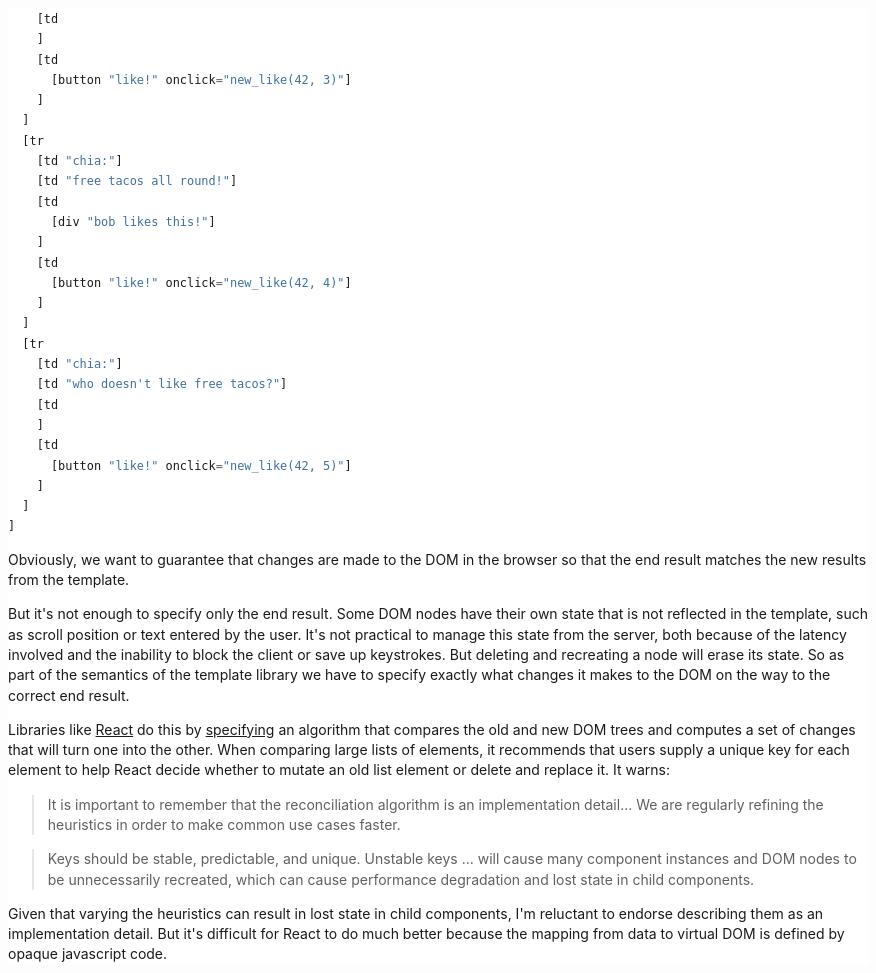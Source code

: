 ``` julia
    [td 
    ]
    [td 
      [button "like!" onclick="new_like(42, 3)"]
    ]
  ]
  [tr
    [td "chia:"]
    [td "free tacos all round!"]
    [td 
      [div "bob likes this!"]
    ]
    [td 
      [button "like!" onclick="new_like(42, 4)"]
    ]
  ]
  [tr
    [td "chia:"]
    [td "who doesn't like free tacos?"]
    [td 
    ]
    [td 
      [button "like!" onclick="new_like(42, 5)"]
    ]
  ]
]
```

Obviously, we want to guarantee that changes are made to the DOM in the browser so that the end result matches the new results from the template. 

But it's not enough to specify only the end result. Some DOM nodes have their own state that is not reflected in the template, such as scroll position or text entered by the user. It's not practical to manage this state from the server, both because of the latency involved and the inability to block the client or save up keystrokes. But deleting and recreating a node will erase its state. So as part of the semantics of the template library we have to specify exactly what changes it makes to the DOM on the way to the correct end result.

Libraries like [React](https://facebook.github.io/react/) do this by [specifying](https://facebook.github.io/react/docs/reconciliation.html) an algorithm that compares the old and new DOM trees and computes a set of changes that will turn one into the other. When comparing large lists of elements, it recommends that users supply a unique key for each element to help React decide whether to mutate an old list element or delete and replace it. It warns:

> It is important to remember that the reconciliation algorithm is an implementation detail... We are regularly refining the heuristics in order to make common use cases faster.

> Keys should be stable, predictable, and unique. Unstable keys ... will cause many component instances and DOM nodes to be unnecessarily recreated, which can cause performance degradation and lost state in child components.

Given that varying the heuristics can result in lost state in child components, I'm reluctant to endorse describing them as an implementation detail. But it's difficult for React to do much better because the mapping from data to virtual DOM is defined by opaque javascript code.
